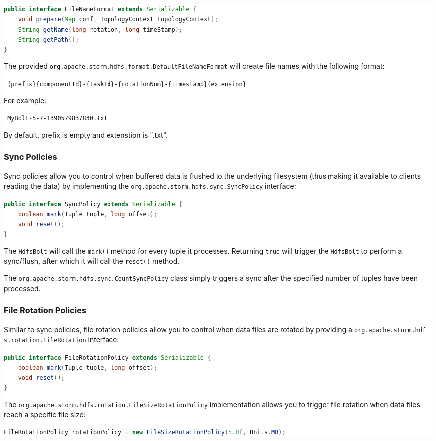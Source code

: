 ```java
public interface FileNameFormat extends Serializable {
    void prepare(Map conf, TopologyContext topologyContext);
    String getName(long rotation, long timeStamp);
    String getPath();
}
```

The provided `org.apache.storm.hdfs.format.DefaultFileNameFormat`  will create file names with the following format:

     {prefix}{componentId}-{taskId}-{rotationNum}-{timestamp}{extension}

For example:

     MyBolt-5-7-1390579837830.txt

By default, prefix is empty and extenstion is ".txt".



### Sync Policies
Sync policies allow you to control when buffered data is flushed to the underlying filesystem (thus making it available
to clients reading the data) by implementing the `org.apache.storm.hdfs.sync.SyncPolicy` interface:

```java
public interface SyncPolicy extends Serializable {
    boolean mark(Tuple tuple, long offset);
    void reset();
}
```
The `HdfsBolt` will call the `mark()` method for every tuple it processes. Returning `true` will trigger the `HdfsBolt`
to perform a sync/flush, after which it will call the `reset()` method.

The `org.apache.storm.hdfs.sync.CountSyncPolicy` class simply triggers a sync after the specified number of tuples have
been processed.

### File Rotation Policies
Similar to sync policies, file rotation policies allow you to control when data files are rotated by providing a
`org.apache.storm.hdfs.rotation.FileRotation` interface:

```java
public interface FileRotationPolicy extends Serializable {
    boolean mark(Tuple tuple, long offset);
    void reset();
}
``` 

The `org.apache.storm.hdfs.rotation.FileSizeRotationPolicy` implementation allows you to trigger file rotation when
data files reach a specific file size:

```java
FileRotationPolicy rotationPolicy = new FileSizeRotationPolicy(5.0f, Units.MB);
```

